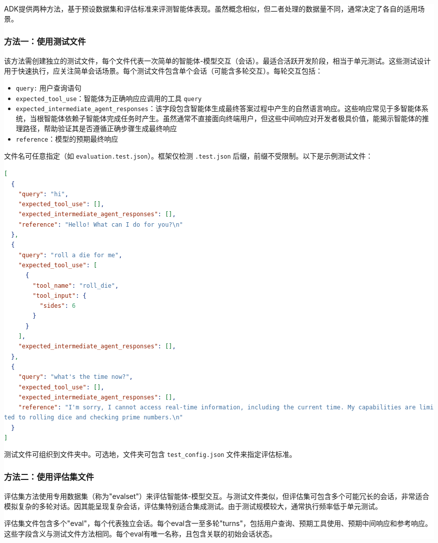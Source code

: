 ADK提供两种方法，基于预设数据集和评估标准来评测智能体表现。虽然概念相似，但二者处理的数据量不同，通常决定了各自的适用场景。

### 方法一：使用测试文件

该方法需创建独立的测试文件，每个文件代表一次简单的智能体-模型交互（会话）。最适合活跃开发阶段，相当于单元测试。这些测试设计用于快速执行，应关注简单会话场景。每个测试文件包含单个会话（可能含多轮交互）。每轮交互包括：

* `query:` 用户查询语句  
* `expected_tool_use`：智能体为正确响应应调用的工具 `query`  
* `expected_intermediate_agent_responses`：该字段包含智能体生成最终答案过程中产生的自然语言响应。这些响应常见于多智能体系统，当根智能体依赖子智能体完成任务时产生。虽然通常不直接面向终端用户，但这些中间响应对开发者极具价值，能揭示智能体的推理路径，帮助验证其是否遵循正确步骤生成最终响应  
* `reference`：模型的预期最终响应

文件名可任意指定（如 `evaluation.test.json`）。框架仅检测 `.test.json` 后缀，前缀不受限制。以下是示例测试文件：

```json
[
  {
    "query": "hi",
    "expected_tool_use": [],
    "expected_intermediate_agent_responses": [],
    "reference": "Hello! What can I do for you?\n"
  },
  {
    "query": "roll a die for me",
    "expected_tool_use": [
      {
        "tool_name": "roll_die",
        "tool_input": {
          "sides": 6
        }
      }
    ],
    "expected_intermediate_agent_responses": [],
  },
  {
    "query": "what's the time now?",
    "expected_tool_use": [],
    "expected_intermediate_agent_responses": [],
    "reference": "I'm sorry, I cannot access real-time information, including the current time. My capabilities are limited to rolling dice and checking prime numbers.\n"
  }
]
```

测试文件可组织到文件夹中。可选地，文件夹可包含 `test_config.json` 文件来指定评估标准。

### 方法二：使用评估集文件

评估集方法使用专用数据集（称为"evalset"）来评估智能体-模型交互。与测试文件类似，但评估集可包含多个可能冗长的会话，非常适合模拟复杂的多轮对话。因其能呈现复杂会话，评估集特别适合集成测试。由于测试规模较大，通常执行频率低于单元测试。

评估集文件包含多个"eval"，每个代表独立会话。每个eval含一至多轮"turns"，包括用户查询、预期工具使用、预期中间响应和参考响应。这些字段含义与测试文件方法相同。每个eval有唯一名称，且包含关联的初始会话状态。
